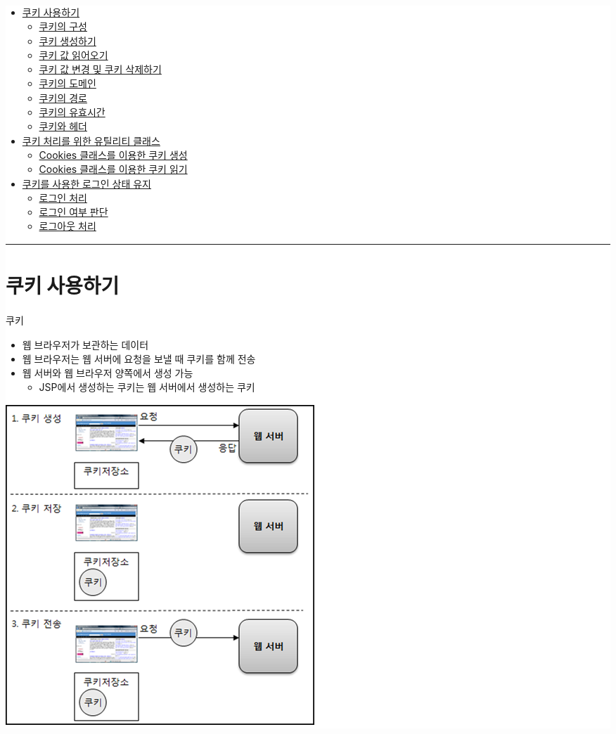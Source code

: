 - [쿠키 사용하기](#쿠키-사용하기)
  - [쿠키의 구성](#쿠키의-구성)
  - [쿠키 생성하기](#쿠키-생성하기)
  - [쿠키 값 읽어오기](#쿠키-값-읽어오기)
  - [쿠키 값 변경 및 쿠키 삭제하기](#쿠키-값-변경-및-쿠키-삭제하기)
  - [쿠키의 도메인](#쿠키의-도메인)
  - [쿠키의 경로](#쿠키의-경로)
  - [쿠키의 유효시간](#쿠키의-유효시간)
  - [쿠키와 헤더](#쿠키와-헤더)
- [쿠키 처리를 위한 유틸리티 클래스](#쿠키-처리를-위한-유틸리티-클래스)
  - [Cookies 클래스를 이용한 쿠키 생성](#cookies-클래스를-이용한-쿠키-생성)
  - [Cookies 클래스를 이용한 쿠키 읽기](#cookies-클래스를-이용한-쿠키-읽기)
- [쿠키를 사용한 로그인 상태 유지](#쿠키를-사용한-로그인-상태-유지)
  - [로그인 처리](#로그인-처리)
  - [로그인 여부 판단](#로그인-여부-판단)
  - [로그아웃 처리](#로그아웃-처리)

---

# 쿠키 사용하기

쿠키

- 웹 브라우저가 보관하는 데이터
- 웹 브라우저는 웹 서버에 요청을 보낼 때 쿠키를 함께 전송
- 웹 서버와 웹 브라우저 양쪽에서 생성 가능
  - JSP에서 생성하는 쿠키는 웹 서버에서 생성하는 쿠키

![](assets/2022-02-27-08-35-41.png)
